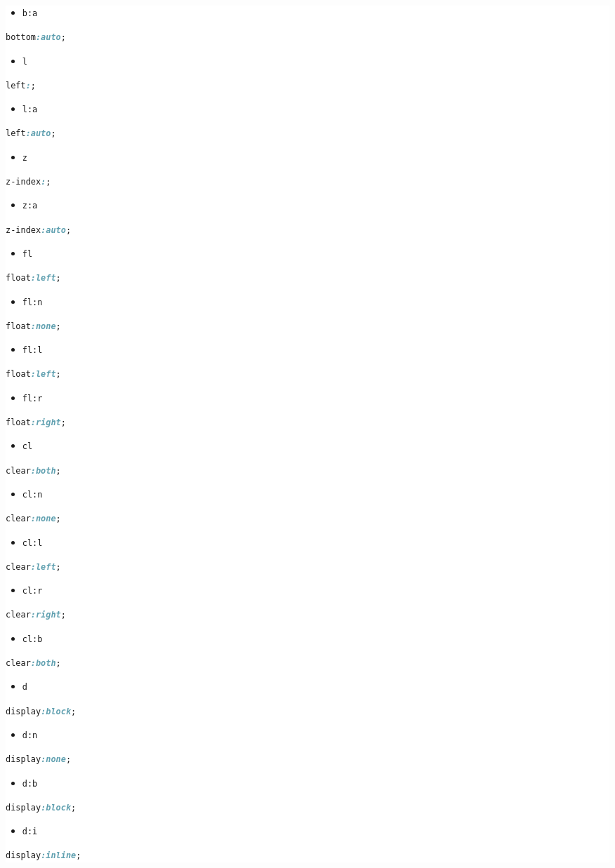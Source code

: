 - `b:a`
```css
bottom:auto;
```
- `l`
```css
left:;
```
- `l:a`
```css
left:auto;
```
- `z`
```css
z-index:;
```
- `z:a`
```css
z-index:auto;
```
- `fl`
```css
float:left;
```
- `fl:n`
```css
float:none;
```
- `fl:l`
```css
float:left;
```
- `fl:r`
```css
float:right;
```
- `cl`
```css
clear:both;
```
- `cl:n`
```css
clear:none;
```
- `cl:l`
```css
clear:left;
```
- `cl:r`
```css
clear:right;
```
- `cl:b`
```css
clear:both;
```
- `d`
```css
display:block;
```
- `d:n`
```css
display:none;
```
- `d:b`
```css
display:block;
```
- `d:i`
```css
display:inline;
```